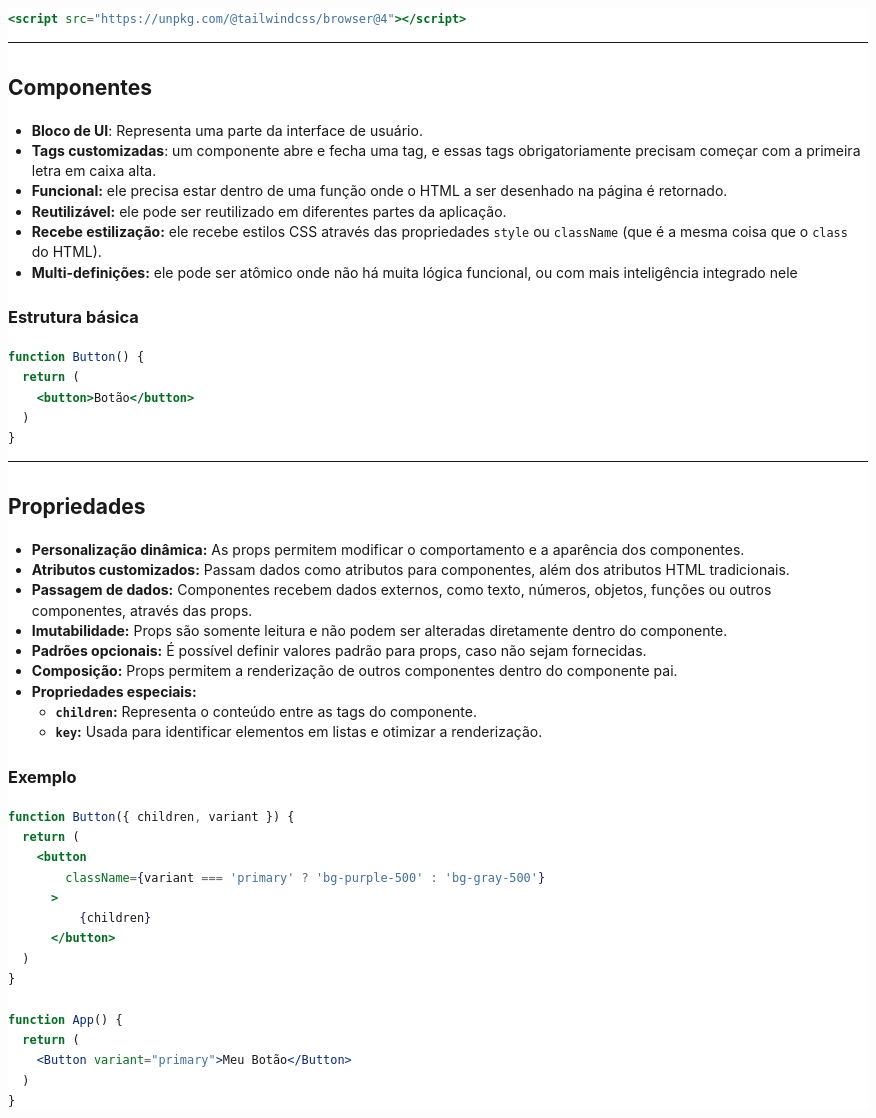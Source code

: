 ```jsx
<script src="https://unpkg.com/@tailwindcss/browser@4"></script>
```

---

## Componentes

- **Bloco de UI**:  Representa uma parte da interface de usuário.
- **Tags customizadas**: um componente abre e fecha uma tag, e essas tags obrigatoriamente precisam começar com a primeira letra em caixa alta.
- **Funcional:** ele precisa estar dentro de uma função onde o HTML a ser desenhado na página é retornado.
- **Reutilizável:** ele pode ser reutilizado em diferentes partes da aplicação.
- **Recebe estilização:** ele recebe estilos CSS através das propriedades `style` ou `className` (que é a mesma coisa que o `class` do HTML).
- **Multi-definições:** ele pode ser atômico onde não há muita lógica funcional, ou com mais inteligência integrado nele

### Estrutura básica

```jsx
function Button() {
  return (
    <button>Botão</button>
  )
}
```

---

## Propriedades

- **Personalização dinâmica:** As props permitem modificar o comportamento e a aparência dos componentes.
- **Atributos customizados:** Passam dados como atributos para componentes, além dos atributos HTML tradicionais.
- **Passagem de dados:** Componentes recebem dados externos, como texto, números, objetos, funções ou outros componentes, através das props.
- **Imutabilidade:** Props são somente leitura e não podem ser alteradas diretamente dentro do componente.
- **Padrões opcionais:** É possível definir valores padrão para props, caso não sejam fornecidas.
- **Composição:** Props permitem a renderização de outros componentes dentro do componente pai.
- **Propriedades especiais:**
    - **`children`:** Representa o conteúdo entre as tags do componente.
    - **`key`:** Usada para identificar elementos em listas e otimizar a renderização.

### Exemplo

```jsx
function Button({ children, variant }) {
  return (
    <button 
	    className={variant === 'primary' ? 'bg-purple-500' : 'bg-gray-500'}
	  >
		  {children}
	  </button>
  )
}

function App() {
  return (
    <Button variant="primary">Meu Botão</Button>
  )
}
```